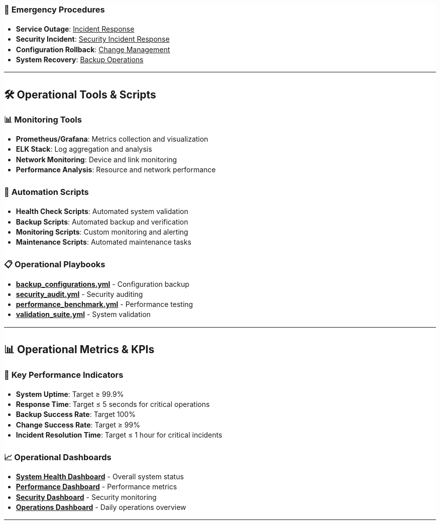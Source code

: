 ### 🔧 **Emergency Procedures**
- **Service Outage**: [Incident Response](incident-response.md#service-outage)
- **Security Incident**: [Security Incident Response](security-operations.md#incident-response)
- **Configuration Rollback**: [Change Management](change-management.md#rollback-procedures)
- **System Recovery**: [Backup Operations](backup-operations.md#disaster-recovery)

---

## 🛠️ Operational Tools & Scripts

### 📊 **Monitoring Tools**
- **Prometheus/Grafana**: Metrics collection and visualization
- **ELK Stack**: Log aggregation and analysis
- **Network Monitoring**: Device and link monitoring
- **Performance Analysis**: Resource and network performance

### 🤖 **Automation Scripts**
- **Health Check Scripts**: Automated system validation
- **Backup Scripts**: Automated backup and verification
- **Monitoring Scripts**: Custom monitoring and alerting
- **Maintenance Scripts**: Automated maintenance tasks

### 📋 **Operational Playbooks**
- **[backup_configurations.yml](../../src/cisco_network_automation/playbooks/backup_configurations.yml)** - Configuration backup
- **[security_audit.yml](../../src/cisco_network_automation/playbooks/security_audit.yml)** - Security auditing
- **[performance_benchmark.yml](../../src/cisco_network_automation/playbooks/performance_benchmark.yml)** - Performance testing
- **[validation_suite.yml](../../src/cisco_network_automation/playbooks/validation_suite.yml)** - System validation

---

## 📊 Operational Metrics & KPIs

### 🎯 **Key Performance Indicators**
- **System Uptime**: Target ≥ 99.9%
- **Response Time**: Target ≤ 5 seconds for critical operations
- **Backup Success Rate**: Target 100%
- **Change Success Rate**: Target ≥ 99%
- **Incident Resolution Time**: Target ≤ 1 hour for critical incidents

### 📈 **Operational Dashboards**
- **[System Health Dashboard](monitoring-operations.md#system-health-dashboard)** - Overall system status
- **[Performance Dashboard](performance-monitoring.md#performance-dashboard)** - Performance metrics
- **[Security Dashboard](security-operations.md#security-dashboard)** - Security monitoring
- **[Operations Dashboard](daily-operations.md#operations-dashboard)** - Daily operations overview

---